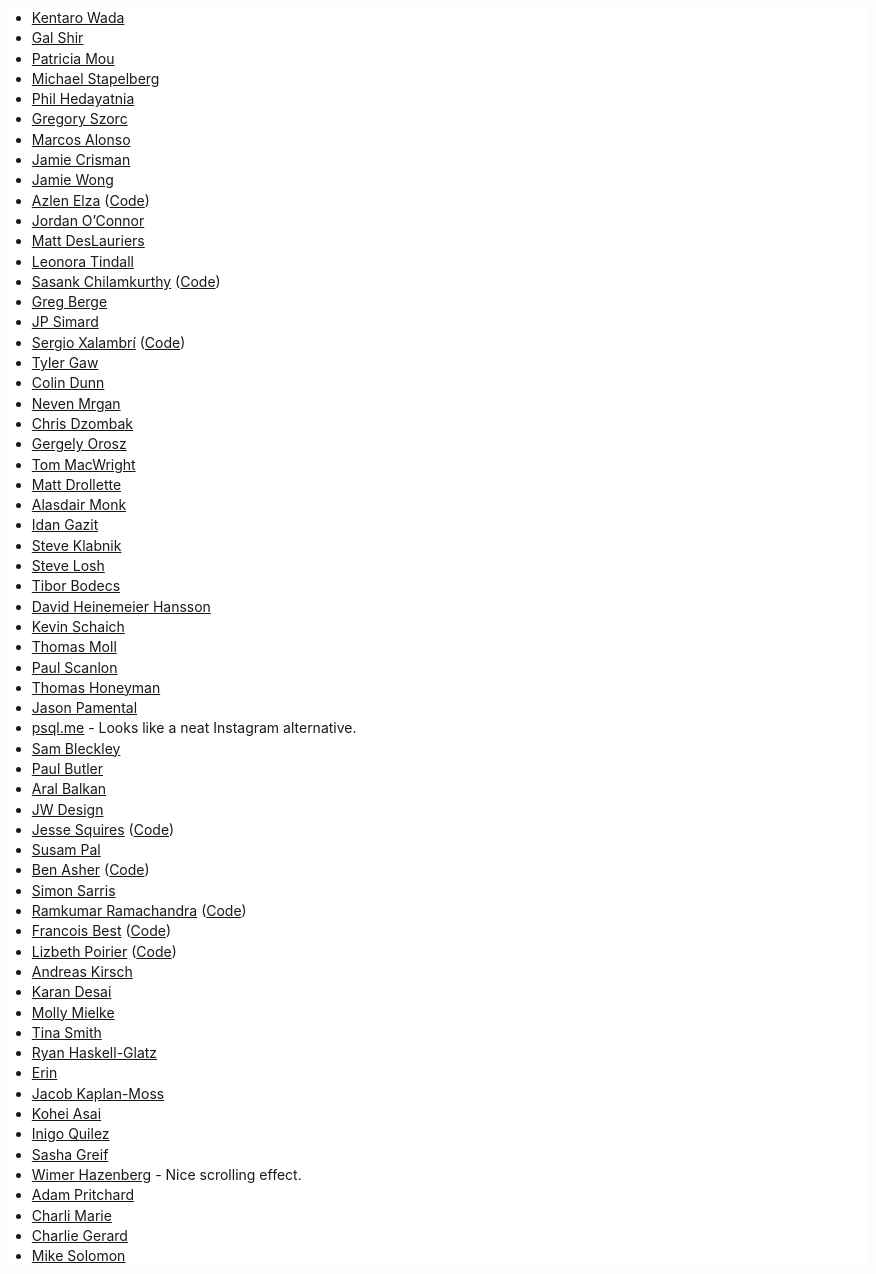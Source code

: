 * [Kentaro Wada](https://www.wkentaro.com)
* [Gal Shir](https://galshir.com)
* [Patricia Mou](https://patriciamou.com)
* [Michael Stapelberg](https://michael.stapelberg.ch)
* [Phil Hedayatnia](http://hedayatnia.com)
* [Gregory Szorc](https://gregoryszorc.com)
* [Marcos Alonso](http://marcosalonso.com)
* [Jamie Crisman](https://longest.voyage)
* [Jamie Wong](http://jamie-wong.com)
* [Azlen Elza](https://azlen.me) ([Code](https://github.com/azlen/azlen.me))
* [Jordan O’Connor](https://jdnoc.com)
* [Matt DesLauriers](https://www.mattdesl.com)
* [Leonora Tindall](https://nora.codes)
* [Sasank Chilamkurthy](https://chsasank.github.io) ([Code](https://github.com/chsasank/chsasank.github.io))
* [Greg Berge](https://gregberge.com)
* [JP Simard](https://www.jpsim.com)
* [Sergio Xalambrí](https://sergiodxa.com) ([Code](https://github.com/sergiodxa/personal-site))
* [Tyler Gaw](https://tylergaw.com)
* [Colin Dunn](http://colindunn.com)
* [Neven Mrgan](https://mrgan.com)
* [Chris Dzombak](https://www.dzombak.com)
* [Gergely Orosz](https://blog.pragmaticengineer.com)
* [Tom MacWright](https://macwright.org)
* [Matt Drollette](https://matt.drollette.com)
* [Alasdair Monk](https://alasdairmonk.com)
* [Idan Gazit](https://gazit.me)
* [Steve Klabnik](https://steveklabnik.com)
* [Steve Losh](https://stevelosh.com)
* [Tibor Bodecs](https://theswiftdev.com)
* [David Heinemeier Hansson](https://dhh.dk)
* [Kevin Schaich](https://kevinschaich.io)
* [Thomas Moll](https://www.moll.dev)
* [Paul Scanlon](http://www.pauliescanlon.io)
* [Thomas Honeyman](https://thomashoneyman.com)
* [Jason Pamental](https://rwt.io)
* [psql.me](http://psql.me) - Looks like a neat Instagram alternative.
* [Sam Bleckley](https://sambleckley.com)
* [Paul Butler](https://paulbutler.org)
* [Aral Balkan](https://ar.al)
* [JW Design](https://www.jw.design)
* [Jesse Squires](https://www.jessesquires.com) ([Code](https://github.com/jessesquires/jessesquires.com))
* [Susam Pal](https://susam.in)
* [Ben Asher](https://benasher.co) ([Code](https://github.com/benasher44/benasher.co))
* [Simon Sarris](https://simonsarris.com)
* [Ramkumar Ramachandra](https://artagnon.com) ([Code](https://github.com/artagnon/artagnon.com))
* [Francois Best](https://francoisbest.com) ([Code](https://github.com/franky47/francoisbest.com))
* [Lizbeth Poirier](https://ritualdust.com) ([Code](https://github.com/oilandsugar/ritual-dust))
* [Andreas Kirsch](https://www.blackhc.net)
* [Karan Desai](https://kdexd.github.io)
* [Molly Mielke](https://mollymielke.com)
* [Tina Smith](http://www.tinasmithdesign.com)
* [Ryan Haskell-Glatz](https://rhg.dev)
* [Erin](https://www.erinmcg.com)
* [Jacob Kaplan-Moss](https://jacobian.org)
* [Kohei Asai](https://axross.dev)
* [Inigo Quilez](https://www.iquilezles.org)
* [Sasha Greif](http://sachagreif.com)
* [Wimer Hazenberg](https://www.monokai.nl) - Nice scrolling effect.
* [Adam Pritchard](https://crypti.cc)
* [Charli Marie](https://charlimarie.com)
* [Charlie Gerard](https://charliegerard.dev)
* [Mike Solomon](https://msol.io)